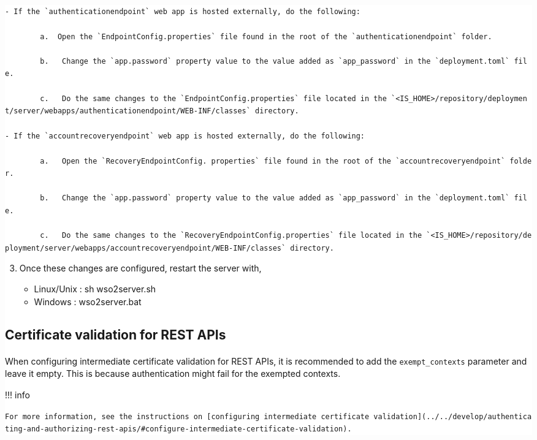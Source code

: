     - If the `authenticationendpoint` web app is hosted externally, do the following:

            a.  Open the `EndpointConfig.properties` file found in the root of the `authenticationendpoint` folder. 

            b.   Change the `app.password` property value to the value added as `app_password` in the `deployment.toml` file. 

            c.   Do the same changes to the `EndpointConfig.properties` file located in the `<IS_HOME>/repository/deployment/server/webapps/authenticationendpoint/WEB-INF/classes` directory.

    - If the `accountrecoveryendpoint` web app is hosted externally, do the following:

            a.   Open the `RecoveryEndpointConfig. properties` file found in the root of the `accountrecoveryendpoint` folder. 

            b.   Change the `app.password` property value to the value added as `app_password` in the `deployment.toml` file. 

            c.   Do the same changes to the `RecoveryEndpointConfig.properties` file located in the `<IS_HOME>/repository/deployment/server/webapps/accountrecoveryendpoint/WEB-INF/classes` directory.
    
3.  Once these changes are configured, restart the server with,
    
    - Linux/Unix : sh wso2server.sh
    - Windows : wso2server.bat

## Certificate validation for REST APIs

When configuring intermediate certificate validation for REST APIs, it is recommended to add the `exempt_contexts` parameter and leave it empty. This is because authentication might fail for the exempted contexts.

!!! info

    For more information, see the instructions on [configuring intermediate certificate validation](../../develop/authenticating-and-authorizing-rest-apis/#configure-intermediate-certificate-validation). 
    
